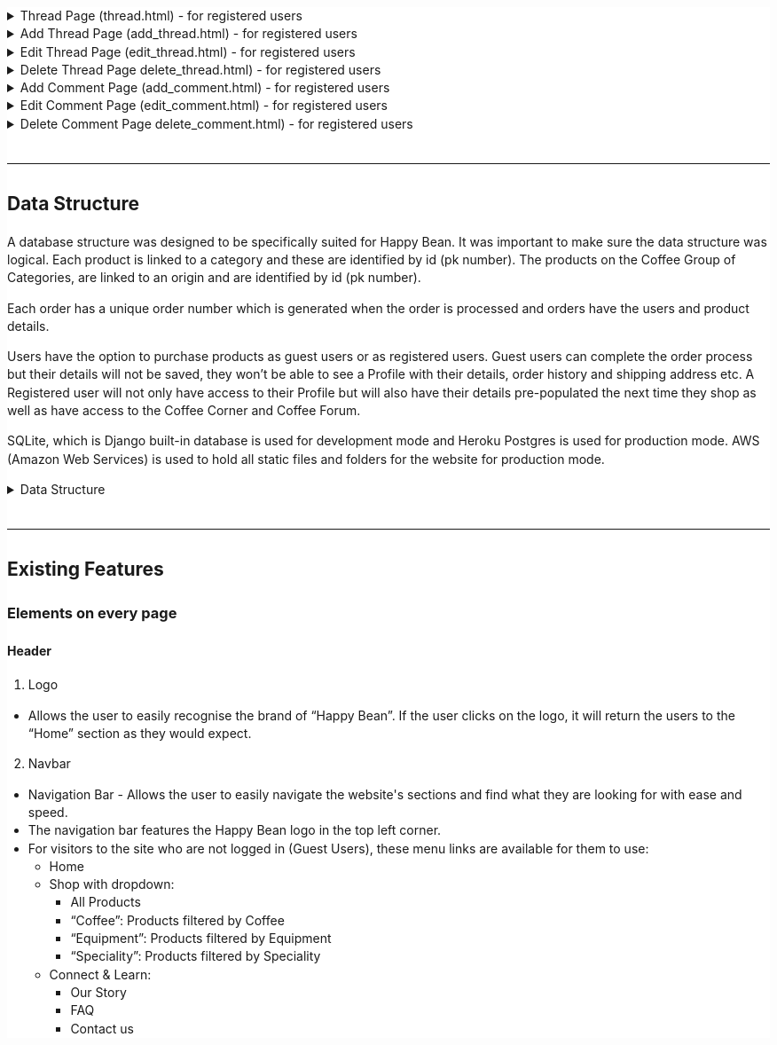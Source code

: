 <details><summary>Thread Page  (thread.html) - for registered users</summary></details>

<details><summary>Add Thread Page  (add_thread.html) - for registered users</summary></details>

<details><summary>Edit Thread Page (edit_thread.html) - for registered users</summary></details>

<details><summary>Delete Thread Page delete_thread.html) - for registered users</summary></details>

<details><summary>Add Comment Page  (add_comment.html) - for registered users</summary></details>

<details><summary>Edit Comment Page (edit_comment.html) - for registered users</summary></details>

<details><summary>Delete Comment Page delete_comment.html) - for registered users</summary></details>

<br>
<hr>

<a></a>
## **Data Structure**
A database structure was designed to be specifically suited for Happy Bean. It was important to make sure the data structure was logical. Each product is linked to a category and these are identified by id (pk number). The products on the Coffee Group of Categories, are linked to an origin and are identified by id (pk number).

Each order has a unique order number which is generated when the order is processed and orders have the users and product details.

Users have the option to purchase products as guest users or as registered users. Guest users can complete the order process but their details will not be saved, they won’t be able to see a Profile with their details, order history and shipping address etc. A Registered user will not only have access to their Profile but will also have their details pre-populated the next time they shop as well as have access to the Coffee Corner and Coffee Forum. 

SQLite, which is Django built-in database is used for development mode and Heroku Postgres is used for production mode. AWS (Amazon Web Services) is used to hold all static files and folders for the website for production mode.

<details><summary>Data Structure</summary></details>

<br>
<hr>

<a></a>
## **Existing Features**
### Elements on every page
#### Header

1. Logo
- Allows the user to easily recognise the brand of “Happy Bean”. If the user clicks on the logo, it will return the users to the “Home” section as they would expect.
2. Navbar
- Navigation Bar - Allows the user to easily navigate the website's sections and find what they are looking for with ease and speed.
- The navigation bar features the Happy Bean logo in the top left corner.
- For visitors to the site who are not logged in (Guest Users), these menu links are available for them to use:
    - Home
    - Shop with dropdown:
        - All Products
        - “Coffee”: Products filtered by Coffee
        - “Equipment”:  Products filtered by Equipment
        - “Speciality”:  Products filtered by Speciality
    - Connect & Learn:
        - Our Story
        - FAQ
        - Contact us